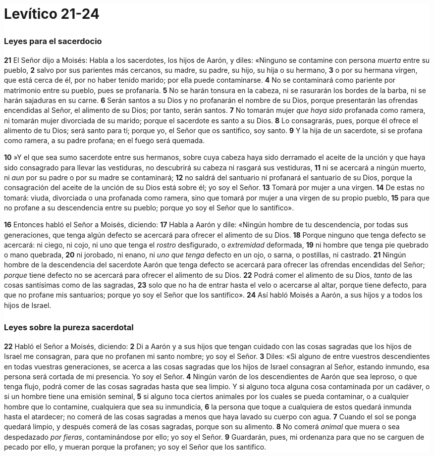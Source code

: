 # Levítico 21-24



### **Leyes para el sacerdocio**

**21** El Señor dijo a Moisés: Habla a los sacerdotes, los hijos de Aarón, y diles: «Ninguno se contamine con persona *muerta* entre su pueblo, **2** salvo por sus parientes más cercanos, su madre, su padre, su hijo, su hija o su hermano, **3** o por su hermana virgen, que está cerca de él, por no haber tenido marido; por ella puede contaminarse. **4** No se contaminará como pariente por matrimonio entre su pueblo, pues se profanaría. **5** No se harán tonsura en la cabeza, ni se rasurarán los bordes de la barba, ni se harán sajaduras en su carne. **6** Serán santos a su Dios y no profanarán el nombre de su Dios, porque presentarán las ofrendas encendidas al Señor, el alimento de su Dios; por tanto, serán santos. **7** No tomarán mujer *que haya sido* profanada como ramera, ni tomarán mujer divorciada de su marido; porque el sacerdote es santo a su Dios. **8** Lo consagrarás, pues, porque él ofrece el alimento de tu Dios; será santo para ti; porque yo, el Señor que os santifico, soy santo. **9** Y la hija de un sacerdote, si se profana como ramera, a su padre profana; en el fuego será quemada.

**10** »Y el que sea sumo sacerdote entre sus hermanos, sobre cuya cabeza haya sido derramado el aceite de la unción y que haya sido consagrado para llevar las vestiduras, no descubrirá su cabeza ni rasgará sus vestiduras, **11** ni se acercará a ningún muerto, ni *aun* por su padre o por su madre se contaminará; **12** no saldrá del santuario ni profanará el santuario de su Dios, porque la consagración del aceite de la unción de su Dios está sobre él; yo soy el Señor. **13** Tomará por mujer a una virgen. **14** De estas no tomará: viuda, divorciada o una profanada como ramera, sino que tomará por mujer a una virgen de su propio pueblo, **15** para que no profane a su descendencia entre su pueblo; porque yo soy el Señor que lo santifico».

**16** Entonces habló el Señor a Moisés, diciendo: **17** Habla a Aarón y dile: «Ningún hombre de tu descendencia, por todas sus generaciones, que tenga algún defecto se acercará para ofrecer el alimento de su Dios. **18** Porque ninguno que tenga defecto se acercará: ni ciego, ni cojo, ni uno que tenga el *rostro* desfigurado, o *extremidad* deformada, **19** ni hombre que tenga pie quebrado o mano quebrada, **20** ni jorobado, ni enano, ni *uno que tenga* defecto en un ojo, o sarna, o postillas, ni castrado. **21** Ningún hombre de la descendencia del sacerdote Aarón que tenga defecto se acercará para ofrecer las ofrendas encendidas del Señor; *porque* tiene defecto no se acercará para ofrecer el alimento de su Dios. **22** Podrá comer el alimento de su Dios, *tanto* de las cosas santísimas como de las sagradas, **23** solo que no ha de entrar hasta el velo o acercarse al altar, porque tiene defecto, para que no profane mis santuarios; porque yo soy el Señor que los santifico». **24** Así habló Moisés a Aarón, a sus hijos y a todos los hijos de Israel.

### **Leyes sobre la pureza sacerdotal**

**22** Habló el Señor a Moisés, diciendo: **2** Di a Aarón y a sus hijos que tengan cuidado con las cosas sagradas que los hijos de Israel me consagran, para que no profanen mi santo nombre; yo soy el Señor. **3** Diles: «Si alguno de entre vuestros descendientes en todas vuestras generaciones, se acerca a las cosas sagradas que los hijos de Israel consagran al Señor, estando inmundo, esa persona será cortada de mi presencia. Yo soy el Señor. **4** Ningún varón de los descendientes de Aarón que sea leproso, o que tenga flujo, podrá comer de las cosas sagradas hasta que sea limpio. Y si alguno toca alguna cosa contaminada por un cadáver, o si un hombre tiene una emisión seminal, **5** si alguno toca ciertos animales por los cuales se pueda contaminar, o a cualquier hombre que lo contamine, cualquiera que sea su inmundicia, **6** la persona que toque a cualquiera de estos quedará inmunda hasta el atardecer; no comerá de las cosas sagradas a menos que haya lavado su cuerpo con agua. **7** Cuando el sol se ponga quedará limpio, y después comerá de las cosas sagradas, porque son su alimento. **8** No comerá *animal* que muera o sea despedazado *por fieras*, contaminándose por ello; yo soy el Señor. **9** Guardarán, pues, mi ordenanza para que no se carguen de pecado por ello, y mueran porque la profanen; yo soy el Señor que los santifico.
